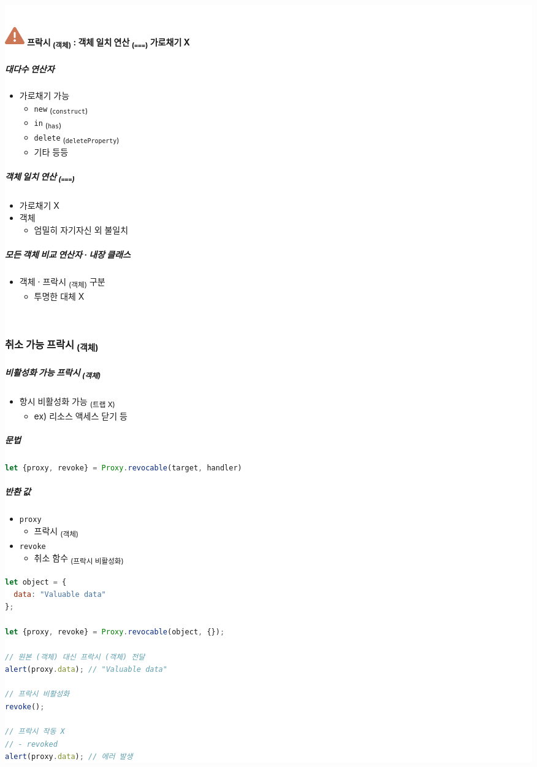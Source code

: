 <br />

<img src="../../images/commons/icons/triangle-exclamation-solid.svg" /> **프락시 <sub>(객체)</sub> : 객체 일치 연산 <sub>(`===`)</sub> 가로채기 X**

##### 대다수 연산자
- 가로채기 가능
  - `new` <sub>(`construct`)</sub>
  - `in` <sub>(`has`)</sub>
  - `delete` <sub>(`deleteProperty`)</sub>
  - 기타 등등

##### 객체 일치 연산 <sub>(`===`)</sub>
- 가로채기 X
- 객체
  - 엄밀히 자기자신 외 불일치

##### 모든 객체 비교 연산자 · 내장 클래스
- 객체 · 프락시 <sub>(객체)</sub> 구분
  - 투명한 대체 X

<br />

### 취소 가능 프락시 <sub>(객체)</sub>

##### 비활성화 가능 프락시 <sub>(객체)</sub>
- 항시 비활성화 가능 <sub>(트랩 X)</sub>
  - ex\) 리소스 액세스 닫기 등

##### 문법
```javascript
let {proxy, revoke} = Proxy.revocable(target, handler)
```

##### 반환 값
- `proxy`
  - 프락시 <sub>(객체)</sub>
- `revoke`
  - 취소 함수 <sub>(프락시 비활성화)</sub>
```javascript
let object = {
  data: "Valuable data"
};

let {proxy, revoke} = Proxy.revocable(object, {});

// 원본 (객체) 대신 프락시 (객체) 전달
alert(proxy.data); // "Valuable data"

// 프락시 비활성화
revoke();

// 프락시 작동 X
// - revoked
alert(proxy.data); // 에러 발생
```
